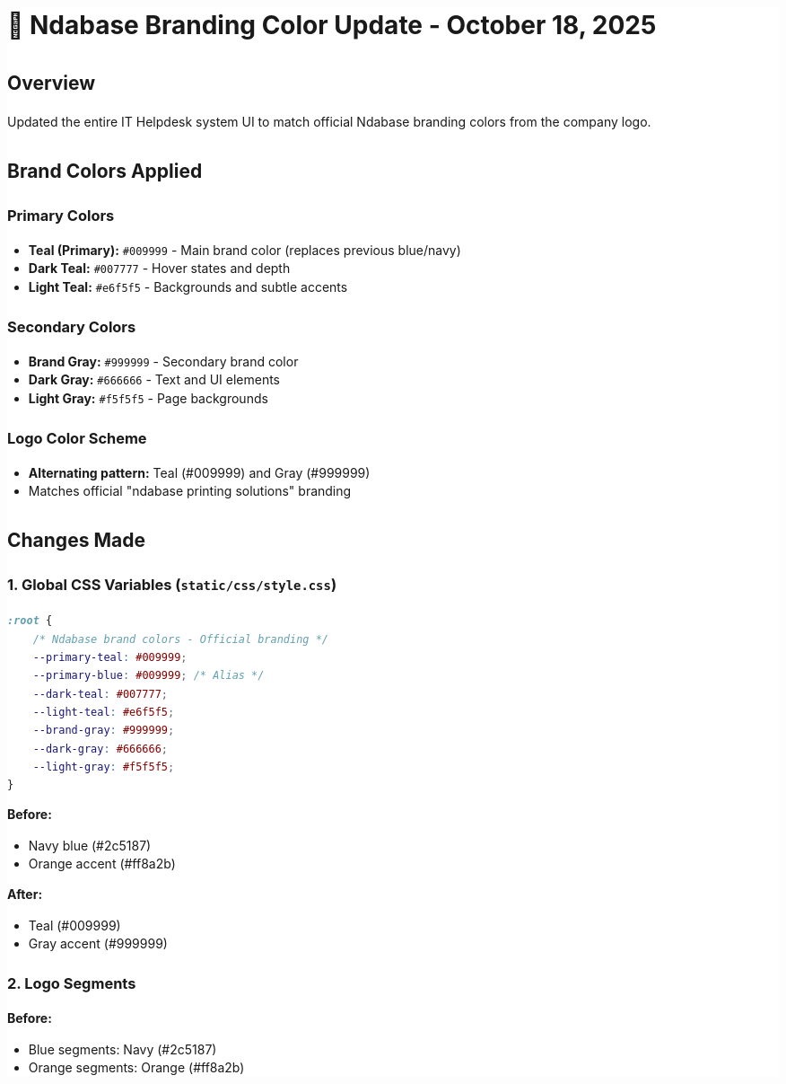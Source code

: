 # 🎨 Ndabase Branding Color Update - October 18, 2025

## Overview
Updated the entire IT Helpdesk system UI to match official Ndabase branding colors from the company logo.

## Brand Colors Applied

### Primary Colors
- **Teal (Primary):** `#009999` - Main brand color (replaces previous blue/navy)
- **Dark Teal:** `#007777` - Hover states and depth
- **Light Teal:** `#e6f5f5` - Backgrounds and subtle accents

### Secondary Colors
- **Brand Gray:** `#999999` - Secondary brand color
- **Dark Gray:** `#666666` - Text and UI elements
- **Light Gray:** `#f5f5f5` - Page backgrounds

### Logo Color Scheme
- **Alternating pattern:** Teal (#009999) and Gray (#999999)
- Matches official "ndabase printing solutions" branding

## Changes Made

### 1. Global CSS Variables (`static/css/style.css`)
```css
:root {
    /* Ndabase brand colors - Official branding */
    --primary-teal: #009999;
    --primary-blue: #009999; /* Alias */
    --dark-teal: #007777;
    --light-teal: #e6f5f5;
    --brand-gray: #999999;
    --dark-gray: #666666;
    --light-gray: #f5f5f5;
}
```

**Before:**
- Navy blue (#2c5187)
- Orange accent (#ff8a2b)

**After:**
- Teal (#009999)
- Gray accent (#999999)

### 2. Logo Segments
**Before:**
- Blue segments: Navy (#2c5187)
- Orange segments: Orange (#ff8a2b)
